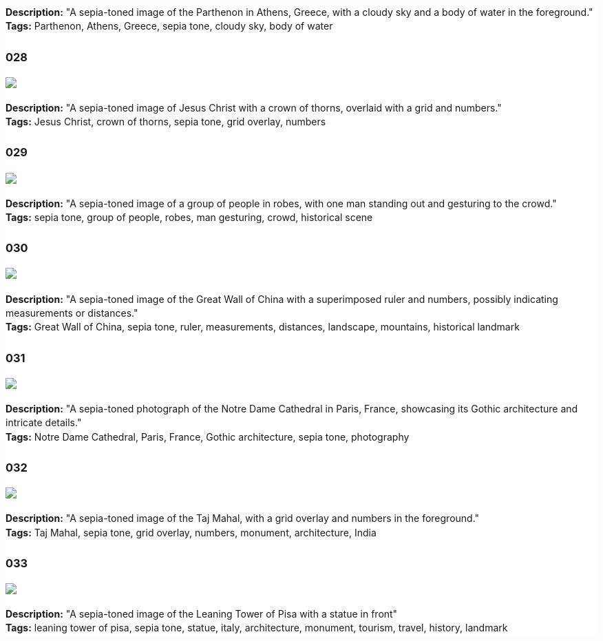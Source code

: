 **Description:** "A sepia-toned image of the Parthenon in Athens, Greece, with a cloudy sky and a body of water in the foreground."    
**Tags:** Parthenon, Athens, Greece, sepia tone, cloudy sky, body of water

### 028

![](https://raw.githubusercontent.com/u1i/bbt/master/img/bbt_028.png)

**Description:** "A sepia-toned image of Jesus Christ with a crown of thorns, overlaid with a grid and numbers."    
**Tags:** Jesus Christ, crown of thorns, sepia tone, grid overlay, numbers

### 029

![](https://raw.githubusercontent.com/u1i/bbt/master/img/bbt_029.png)

**Description:** "A sepia-toned image of a group of people in robes, with one man standing out and gesturing to the crowd."    
**Tags:** sepia tone, group of people, robes, man gesturing, crowd, historical scene

### 030

![](https://raw.githubusercontent.com/u1i/bbt/master/img/bbt_030.png)

**Description:** "A sepia-toned image of the Great Wall of China with a superimposed ruler and numbers, possibly indicating measurements or distances."    
**Tags:** Great Wall of China, sepia tone, ruler, measurements, distances, landscape, mountains, historical landmark

### 031

![](https://raw.githubusercontent.com/u1i/bbt/master/img/bbt_031.png)

**Description:** "A sepia-toned photograph of the Notre Dame Cathedral in Paris, France, showcasing its Gothic architecture and intricate details."    
**Tags:** Notre Dame Cathedral, Paris, France, Gothic architecture, sepia tone, photography

### 032

![](https://raw.githubusercontent.com/u1i/bbt/master/img/bbt_032.png)

**Description:** "A sepia-toned image of the Taj Mahal, with a grid overlay and numbers in the foreground."    
**Tags:** Taj Mahal, sepia tone, grid overlay, numbers, monument, architecture, India

### 033

![](https://raw.githubusercontent.com/u1i/bbt/master/img/bbt_033.png)

**Description:** "A sepia-toned image of the Leaning Tower of Pisa with a statue in front"    
**Tags:** leaning tower of pisa, sepia tone, statue, italy, architecture, monument, tourism, travel, history, landmark
